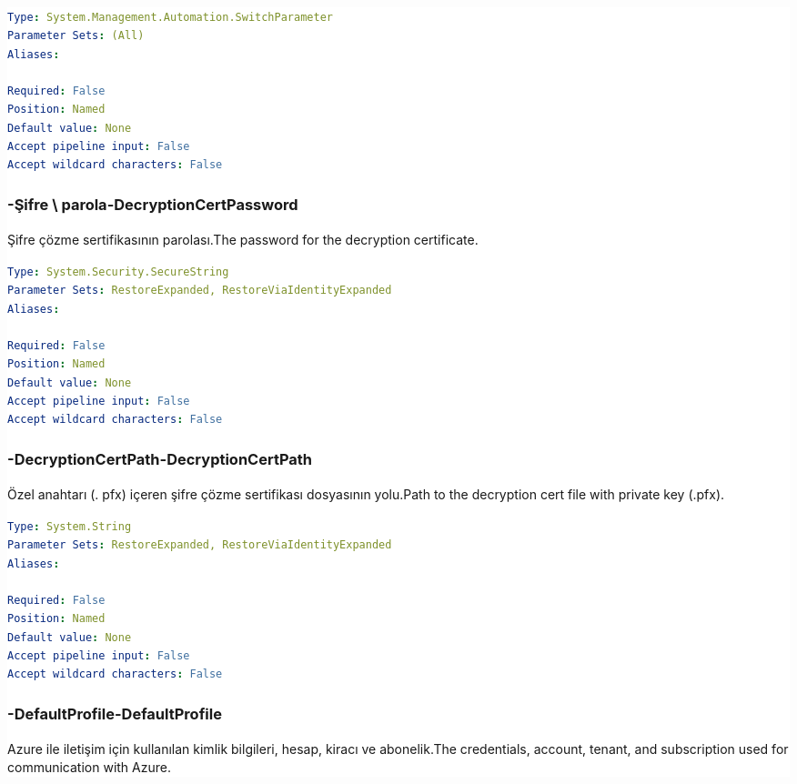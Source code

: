 ```yaml
Type: System.Management.Automation.SwitchParameter
Parameter Sets: (All)
Aliases:

Required: False
Position: Named
Default value: None
Accept pipeline input: False
Accept wildcard characters: False

```

### <span data-ttu-id="0f396-117">-Şifre \ parola</span><span class="sxs-lookup"><span data-stu-id="0f396-117">-DecryptionCertPassword</span></span>
<span data-ttu-id="0f396-118">Şifre çözme sertifikasının parolası.</span><span class="sxs-lookup"><span data-stu-id="0f396-118">The password for the decryption certificate.</span></span>

```yaml
Type: System.Security.SecureString
Parameter Sets: RestoreExpanded, RestoreViaIdentityExpanded
Aliases:

Required: False
Position: Named
Default value: None
Accept pipeline input: False
Accept wildcard characters: False

```

### <span data-ttu-id="0f396-119">-DecryptionCertPath</span><span class="sxs-lookup"><span data-stu-id="0f396-119">-DecryptionCertPath</span></span>
<span data-ttu-id="0f396-120">Özel anahtarı (. pfx) içeren şifre çözme sertifikası dosyasının yolu.</span><span class="sxs-lookup"><span data-stu-id="0f396-120">Path to the decryption cert file with private key (.pfx).</span></span>

```yaml
Type: System.String
Parameter Sets: RestoreExpanded, RestoreViaIdentityExpanded
Aliases:

Required: False
Position: Named
Default value: None
Accept pipeline input: False
Accept wildcard characters: False

```

### <span data-ttu-id="0f396-121">-DefaultProfile</span><span class="sxs-lookup"><span data-stu-id="0f396-121">-DefaultProfile</span></span>
<span data-ttu-id="0f396-122">Azure ile iletişim için kullanılan kimlik bilgileri, hesap, kiracı ve abonelik.</span><span class="sxs-lookup"><span data-stu-id="0f396-122">The credentials, account, tenant, and subscription used for communication with Azure.</span></span>
